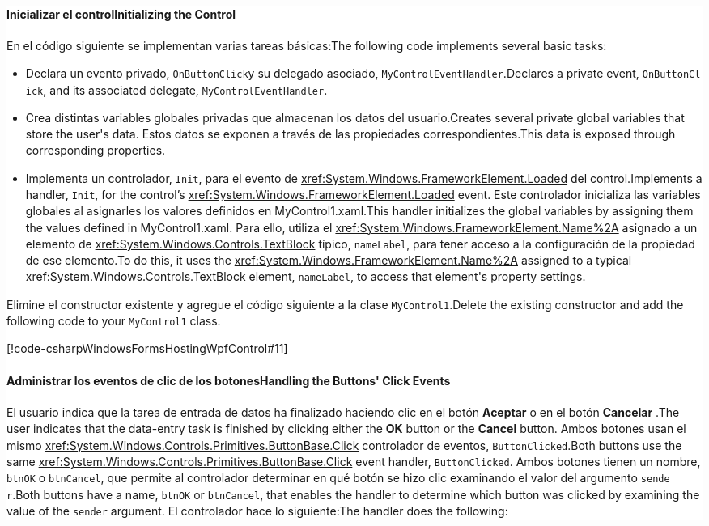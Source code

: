 #### <a name="initializing-the-control"></a><span data-ttu-id="c2a2d-196">Inicializar el control</span><span class="sxs-lookup"><span data-stu-id="c2a2d-196">Initializing the Control</span></span>  
 <span data-ttu-id="c2a2d-197">En el código siguiente se implementan varias tareas básicas:</span><span class="sxs-lookup"><span data-stu-id="c2a2d-197">The following code implements several basic tasks:</span></span>  
  
- <span data-ttu-id="c2a2d-198">Declara un evento privado, `OnButtonClick`y su delegado asociado, `MyControlEventHandler`.</span><span class="sxs-lookup"><span data-stu-id="c2a2d-198">Declares a private event, `OnButtonClick`, and its associated delegate, `MyControlEventHandler`.</span></span>  
  
- <span data-ttu-id="c2a2d-199">Crea distintas variables globales privadas que almacenan los datos del usuario.</span><span class="sxs-lookup"><span data-stu-id="c2a2d-199">Creates several private global variables that store the user's data.</span></span> <span data-ttu-id="c2a2d-200">Estos datos se exponen a través de las propiedades correspondientes.</span><span class="sxs-lookup"><span data-stu-id="c2a2d-200">This data is exposed through corresponding properties.</span></span>  
  
- <span data-ttu-id="c2a2d-201">Implementa un controlador, `Init`, para el evento de <xref:System.Windows.FrameworkElement.Loaded> del control.</span><span class="sxs-lookup"><span data-stu-id="c2a2d-201">Implements a handler, `Init`, for the control’s <xref:System.Windows.FrameworkElement.Loaded> event.</span></span> <span data-ttu-id="c2a2d-202">Este controlador inicializa las variables globales al asignarles los valores definidos en MyControl1.xaml.</span><span class="sxs-lookup"><span data-stu-id="c2a2d-202">This handler initializes the global variables by assigning them the values defined in MyControl1.xaml.</span></span> <span data-ttu-id="c2a2d-203">Para ello, utiliza el <xref:System.Windows.FrameworkElement.Name%2A> asignado a un elemento de <xref:System.Windows.Controls.TextBlock> típico, `nameLabel`, para tener acceso a la configuración de la propiedad de ese elemento.</span><span class="sxs-lookup"><span data-stu-id="c2a2d-203">To do this, it uses the <xref:System.Windows.FrameworkElement.Name%2A> assigned to a typical <xref:System.Windows.Controls.TextBlock> element, `nameLabel`, to access that element's property settings.</span></span>  
  
 <span data-ttu-id="c2a2d-204">Elimine el constructor existente y agregue el código siguiente a la clase `MyControl1`.</span><span class="sxs-lookup"><span data-stu-id="c2a2d-204">Delete the existing constructor and add the following code to your `MyControl1` class.</span></span>  
  
 [!code-csharp[WindowsFormsHostingWpfControl#11](~/samples/snippets/csharp/VS_Snippets_Wpf/WindowsFormsHostingWpfControl/CSharp/MyControls/Page1.xaml.cs#11)]  
  
#### <a name="handling-the-buttons-click-events"></a><span data-ttu-id="c2a2d-205">Administrar los eventos de clic de los botones</span><span class="sxs-lookup"><span data-stu-id="c2a2d-205">Handling the Buttons' Click Events</span></span>  
 <span data-ttu-id="c2a2d-206">El usuario indica que la tarea de entrada de datos ha finalizado haciendo clic en el botón **Aceptar** o en el botón **Cancelar** .</span><span class="sxs-lookup"><span data-stu-id="c2a2d-206">The user indicates that the data-entry task is finished by clicking either the **OK** button or the **Cancel** button.</span></span> <span data-ttu-id="c2a2d-207">Ambos botones usan el mismo <xref:System.Windows.Controls.Primitives.ButtonBase.Click> controlador de eventos, `ButtonClicked`.</span><span class="sxs-lookup"><span data-stu-id="c2a2d-207">Both buttons use the same <xref:System.Windows.Controls.Primitives.ButtonBase.Click> event handler, `ButtonClicked`.</span></span> <span data-ttu-id="c2a2d-208">Ambos botones tienen un nombre, `btnOK` o `btnCancel`, que permite al controlador determinar en qué botón se hizo clic examinando el valor del argumento `sender`.</span><span class="sxs-lookup"><span data-stu-id="c2a2d-208">Both buttons have a name, `btnOK` or `btnCancel`, that enables the handler to determine which button was clicked by examining the value of the `sender` argument.</span></span> <span data-ttu-id="c2a2d-209">El controlador hace lo siguiente:</span><span class="sxs-lookup"><span data-stu-id="c2a2d-209">The handler does the following:</span></span>  
  